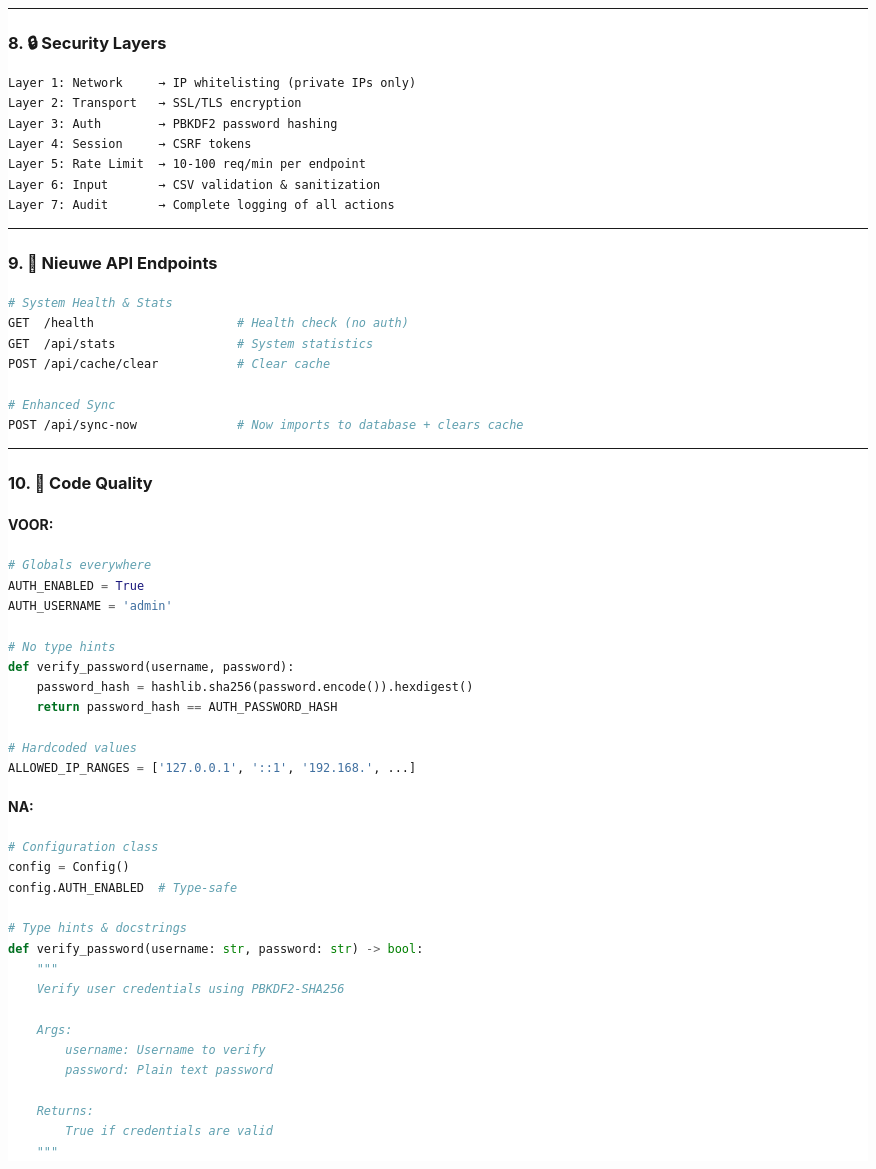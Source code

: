 
---

### 8. 🔒 **Security Layers**

```
Layer 1: Network     → IP whitelisting (private IPs only)
Layer 2: Transport   → SSL/TLS encryption
Layer 3: Auth        → PBKDF2 password hashing
Layer 4: Session     → CSRF tokens
Layer 5: Rate Limit  → 10-100 req/min per endpoint
Layer 6: Input       → CSV validation & sanitization
Layer 7: Audit       → Complete logging of all actions
```

---

### 9. 📝 **Nieuwe API Endpoints**

```bash
# System Health & Stats
GET  /health                    # Health check (no auth)
GET  /api/stats                 # System statistics
POST /api/cache/clear           # Clear cache

# Enhanced Sync
POST /api/sync-now              # Now imports to database + clears cache
```

---

### 10. 🎯 **Code Quality**

#### VOOR:
```python
# Globals everywhere
AUTH_ENABLED = True
AUTH_USERNAME = 'admin'

# No type hints
def verify_password(username, password):
    password_hash = hashlib.sha256(password.encode()).hexdigest()
    return password_hash == AUTH_PASSWORD_HASH

# Hardcoded values
ALLOWED_IP_RANGES = ['127.0.0.1', '::1', '192.168.', ...]
```

#### NA:
```python
# Configuration class
config = Config()
config.AUTH_ENABLED  # Type-safe

# Type hints & docstrings
def verify_password(username: str, password: str) -> bool:
    """
    Verify user credentials using PBKDF2-SHA256
    
    Args:
        username: Username to verify
        password: Plain text password
        
    Returns:
        True if credentials are valid
    """
```